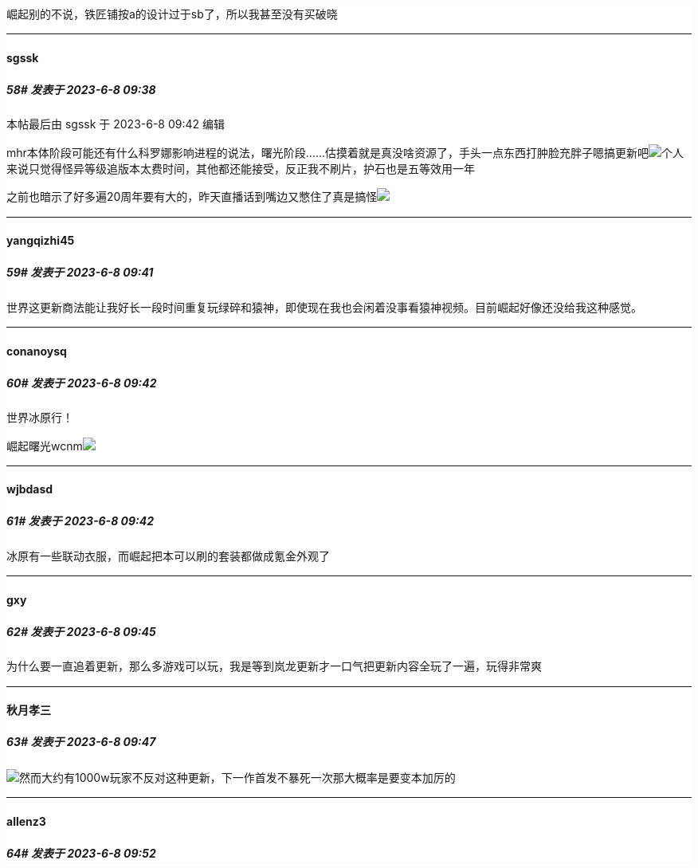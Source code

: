 崛起别的不说，铁匠铺按a的设计过于sb了，所以我甚至没有买破晓

*****

####  sgssk  
##### 58#       发表于 2023-6-8 09:38

 本帖最后由 sgssk 于 2023-6-8 09:42 编辑 

mhr本体阶段可能还有什么科罗娜影响进程的说法，曙光阶段……估摸着就是真没啥资源了，手头一点东西打肿脸充胖子嗯搞更新吧<img src="https://static.saraba1st.com/image/smiley/face2017/067.png" referrerpolicy="no-referrer">个人来说只觉得怪异等级追版本太费时间，其他都还能接受，反正我不刷片，护石也是五等效用一年

之前也暗示了好多遍20周年要有大的，昨天直播话到嘴边又憋住了真是搞怪<img src="https://static.saraba1st.com/image/smiley/face2017/068.png" referrerpolicy="no-referrer">

*****

####  yangqizhi45  
##### 59#       发表于 2023-6-8 09:41

世界这更新商法能让我好长一段时间重复玩绿碎和猿神，即使现在我也会闲着没事看猿神视频。目前崛起好像还没给我这种感觉。

*****

####  conanoysq  
##### 60#       发表于 2023-6-8 09:42

世界冰原行！

崛起曙光wcnm<img src="https://static.saraba1st.com/image/smiley/face2017/152.png" referrerpolicy="no-referrer">


*****

####  wjbdasd  
##### 61#       发表于 2023-6-8 09:42

冰原有一些联动衣服，而崛起把本可以刷的套装都做成氪金外观了

*****

####  gxy  
##### 62#       发表于 2023-6-8 09:45

为什么要一直追着更新，那么多游戏可以玩，我是等到岚龙更新才一口气把更新内容全玩了一遍，玩得非常爽

*****

####  秋月孝三  
##### 63#       发表于 2023-6-8 09:47

<img src="https://static.saraba1st.com/image/smiley/face2017/066.png" referrerpolicy="no-referrer">然而大约有1000w玩家不反对这种更新，下一作首发不暴死一次那大概率是要变本加厉的

*****

####  allenz3  
##### 64#       发表于 2023-6-8 09:52
